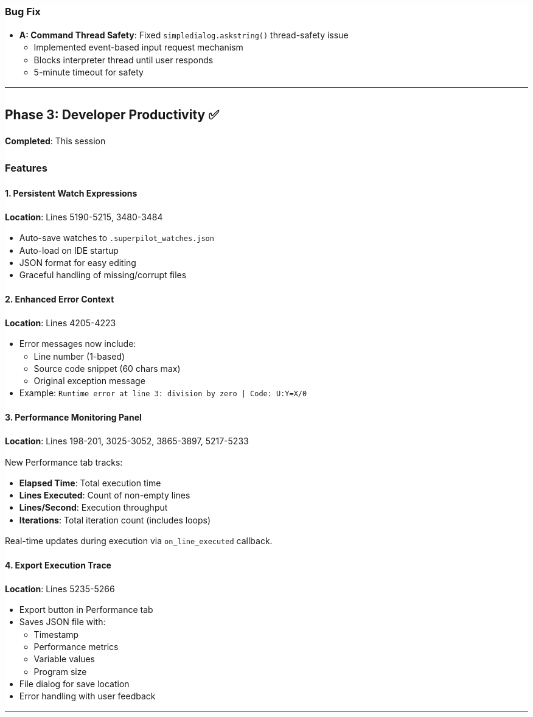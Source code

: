 ### Bug Fix
- **A: Command Thread Safety**: Fixed `simpledialog.askstring()` thread-safety issue
  - Implemented event-based input request mechanism
  - Blocks interpreter thread until user responds
  - 5-minute timeout for safety

---

## Phase 3: Developer Productivity ✅

**Completed**: This session

### Features

#### 1. Persistent Watch Expressions
**Location**: Lines 5190-5215, 3480-3484

- Auto-save watches to `.superpilot_watches.json`
- Auto-load on IDE startup
- JSON format for easy editing
- Graceful handling of missing/corrupt files

#### 2. Enhanced Error Context
**Location**: Lines 4205-4223

- Error messages now include:
  - Line number (1-based)
  - Source code snippet (60 chars max)
  - Original exception message
- Example: `Runtime error at line 3: division by zero | Code: U:Y=X/0`

#### 3. Performance Monitoring Panel
**Location**: Lines 198-201, 3025-3052, 3865-3897, 5217-5233

New Performance tab tracks:
- **Elapsed Time**: Total execution time
- **Lines Executed**: Count of non-empty lines
- **Lines/Second**: Execution throughput
- **Iterations**: Total iteration count (includes loops)

Real-time updates during execution via `on_line_executed` callback.

#### 4. Export Execution Trace
**Location**: Lines 5235-5266

- Export button in Performance tab
- Saves JSON file with:
  - Timestamp
  - Performance metrics
  - Variable values
  - Program size
- File dialog for save location
- Error handling with user feedback

---